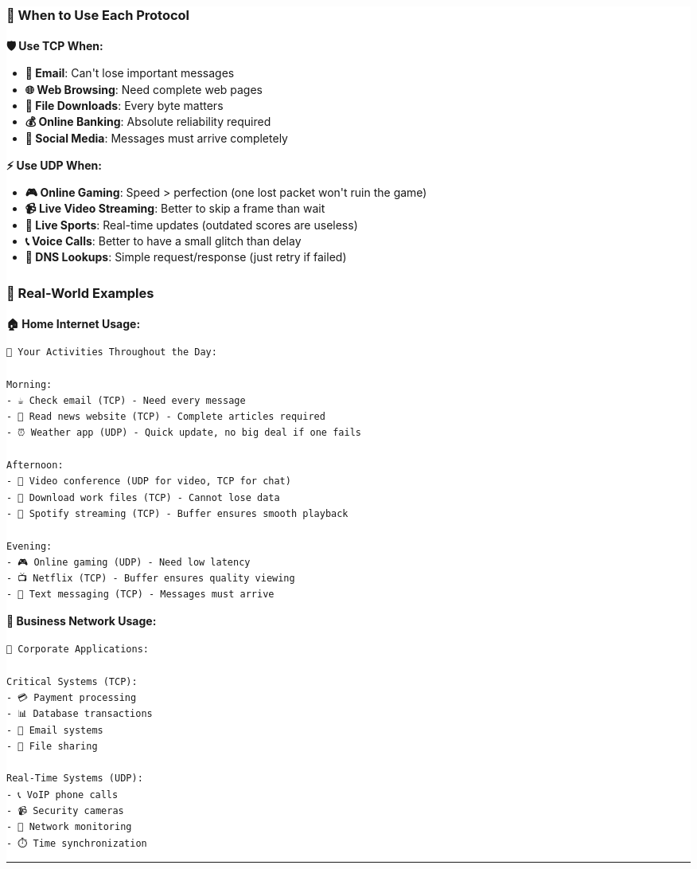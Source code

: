 ### 🎯 When to Use Each Protocol

**🛡️ Use TCP When:**
- **📧 Email**: Can't lose important messages
- **🌐 Web Browsing**: Need complete web pages
- **📁 File Downloads**: Every byte matters
- **💰 Online Banking**: Absolute reliability required
- **📱 Social Media**: Messages must arrive completely

**⚡ Use UDP When:**
- **🎮 Online Gaming**: Speed > perfection (one lost packet won't ruin the game)
- **📹 Live Video Streaming**: Better to skip a frame than wait
- **🔴 Live Sports**: Real-time updates (outdated scores are useless)
- **📞 Voice Calls**: Better to have a small glitch than delay
- **📡 DNS Lookups**: Simple request/response (just retry if failed)

### 🌟 Real-World Examples

**🏠 Home Internet Usage:**

```
📱 Your Activities Throughout the Day:

Morning:
- ☕ Check email (TCP) - Need every message
- 📰 Read news website (TCP) - Complete articles required
- ⏰ Weather app (UDP) - Quick update, no big deal if one fails

Afternoon:
- 💼 Video conference (UDP for video, TCP for chat)
- 📄 Download work files (TCP) - Cannot lose data
- 🎵 Spotify streaming (TCP) - Buffer ensures smooth playback

Evening:
- 🎮 Online gaming (UDP) - Need low latency
- 📺 Netflix (TCP) - Buffer ensures quality viewing
- 💬 Text messaging (TCP) - Messages must arrive
```

**🏢 Business Network Usage:**

```
🏢 Corporate Applications:

Critical Systems (TCP):
- 💳 Payment processing
- 📊 Database transactions  
- 📧 Email systems
- 📁 File sharing

Real-Time Systems (UDP):
- 📞 VoIP phone calls
- 📹 Security cameras
- 📡 Network monitoring
- ⏱️ Time synchronization
```

---